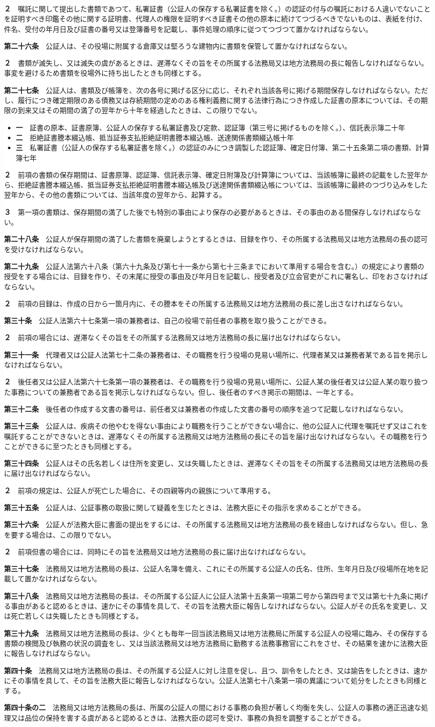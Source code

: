 **２**　嘱託に関して提出した書類であつて、私署証書（公証人の保存する私署証書を除く。）の認証の付与の嘱託における人違いでないことを証明すべき印鑑その他に関する証明書、代理人の権限を証明すべき証書その他の原本に続けてつづるべきでないものは、表紙を付け、件名、受付の年月日及び証書の番号又は登簿番号を記載し、事件処理の順序に従つてつづつて置かなければならない。  
  
**第二十六条**　公証人は、その役場に附属する倉庫又は堅ろうな建物内に書類を保管して置かなければならない。  
  
**２**　書類が滅失し、又は滅失の虞があるときは、遅滞なくその旨をその所属する法務局又は地方法務局の長に報告しなければならない。事変を避けるため書類を役場外に持ち出したときも同様とする。  
  
**第二十七条**　公証人は、書類及び帳簿を、次の各号に掲げる区分に応じ、それぞれ当該各号に掲げる期間保存しなければならない。ただし、履行につき確定期限のある債務又は存続期間の定めのある権利義務に関する法律行為につき作成した証書の原本については、その期限の到来又はその期間の満了の翌年から十年を経過したときは、この限りでない。  
* **一**　証書の原本、証書原簿、公証人の保存する私署証書及び定款、認証簿（第三号に掲げるものを除く。）、信託表示簿二十年  
* **二**　拒絶証書謄本綴込帳、抵当証券支払拒絶証明書謄本綴込帳、送達関係書類綴込帳十年  
* **三**　私署証書（公証人の保存する私署証書を除く。）の認証のみにつき調製した認証簿、確定日付簿、第二十五条第二項の書類、計算簿七年  
  
**２**　前項の書類の保存期間は、証書原簿、認証簿、信託表示簿、確定日附簿及び計算簿については、当該帳簿に最終の記載をした翌年から、拒絶証書謄本綴込帳、抵当証券支払拒絶証明書謄本綴込帳及び送達関係書類綴込帳については、当該帳簿に最終のつづり込みをした翌年から、その他の書類については、当該年度の翌年から、起算する。  
  
**３**　第一項の書類は、保存期間の満了した後でも特別の事由により保存の必要があるときは、その事由のある間保存しなければならない。  
  
**第二十八条**　公証人が保存期間の満了した書類を廃棄しようとするときは、目録を作り、その所属する法務局又は地方法務局の長の認可を受けなければならない。  
  
**第二十九条**　公証人法第六十八条（第六十九条及び第七十一条から第七十三条までにおいて準用する場合を含む。）の規定により書類の授受をする場合には、目録を作り、その末尾に授受の事由及び年月日を記載し、授受者及び立会官吏がこれに署名し、印をおさなければならない。  
  
**２**　前項の目録は、作成の日から一箇月内に、その謄本をその所属する法務局又は地方法務局の長に差し出さなければならない。  
  
**第三十条**　公証人法第六十七条第一項の兼務者は、自己の役場で前任者の事務を取り扱うことができる。  
  
**２**　前項の場合には、遅滞なくその旨をその所属する法務局又は地方法務局の長に届け出なければならない。  
  
**第三十一条**　代理者又は公証人法第七十二条の兼務者は、その職務を行う役場の見易い場所に、代理者某又は兼務者某である旨を掲示しなければならない。  
  
**２**　後任者又は公証人法第六十七条第一項の兼務者は、その職務を行う役場の見易い場所に、公証人某の後任者又は公証人某の取り扱つた事務についての兼務者である旨を掲示しなければならない。但し、後任者のすべき掲示の期間は、一年とする。  
  
**第三十二条**　後任者の作成する文書の番号は、前任者又は兼務者の作成した文書の番号の順序を追つて記載しなければならない。  
  
**第三十三条**　公証人は、疾病その他やむを得ない事由により職務を行うことができない場合に、他の公証人に代理を嘱託せず又はこれを嘱託することができないときは、遅滞なくその所属する法務局又は地方法務局の長にその旨を届け出なければならない。その職務を行うことができるに至つたときも同様とする。  
  
**第三十四条**　公証人はその氏名若しくは住所を変更し、又は失職したときは、遅滞なくその旨をその所属する法務局又は地方法務局の長に届け出なければならない。  
  
**２**　前項の規定は、公証人が死亡した場合に、その四親等内の親族について準用する。  
  
**第三十五条**　公証人は、公証事務の取扱に関して疑義を生じたときは、法務大臣にその指示を求めることができる。  
  
**第三十六条**　公証人が法務大臣に書面の提出をするには、その所属する法務局又は地方法務局の長を経由しなければならない。但し、急を要する場合は、この限りでない。  
  
**２**　前項但書の場合には、同時にその旨を法務局又は地方法務局の長に届け出なければならない。  
  
**第三十七条**　法務局又は地方法務局の長は、公証人名簿を備え、これにその所属する公証人の氏名、住所、生年月日及び役場所在地を記載して置かなければならない。  
  
**第三十八条**　法務局又は地方法務局の長は、その所属する公証人に公証人法第十五条第一項第二号から第四号まで又は第七十九条に掲げる事由があると認めるときは、速かにその事情を具して、その旨を法務大臣に報告しなければならない。公証人がその氏名を変更し、又は死亡若しくは失職したときも同様とする。  
  
**第三十九条**　法務局又は地方法務局の長は、少くとも毎年一回当該法務局又は地方法務局に所属する公証人の役場に臨み、その保存する書類の検閲及び執務の状況の調査をし、又は当該法務局又は地方法務局に勤務する法務事務官にこれをさせ、その結果を速かに法務大臣に報告しなければならない。  
  
**第四十条**　法務局又は地方法務局の長は、その所属する公証人に対し注意を促し、且つ、訓令をしたとき、又は諭告をしたときは、速かにその事情を具して、その旨を法務大臣に報告しなければならない。公証人法第七十八条第一項の異議について処分をしたときも同様とする。  
  
**第四十条の二**　法務局又は地方法務局の長は、所属の公証人の間における事務の負担が著しく均衡を失し、公証人の事務の適正迅速な処理又は品位の保持を害する虞があると認めるときは、法務大臣の認可を受け、事務の負担を調整することができる。  
  